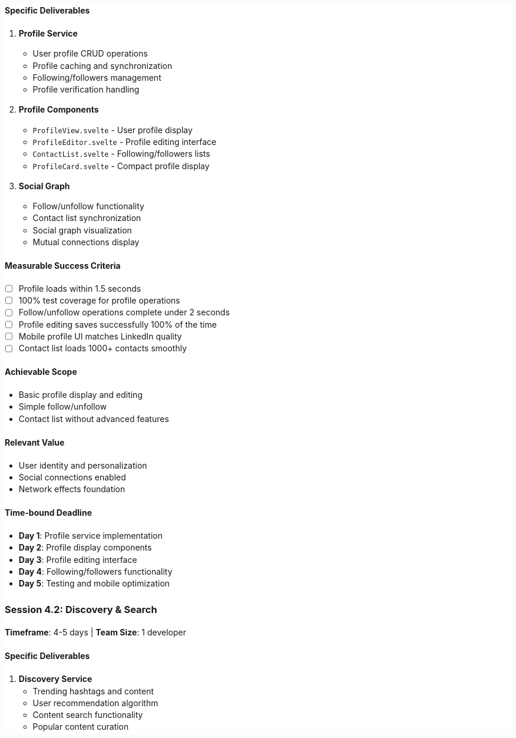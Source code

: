 #### Specific Deliverables
1. **Profile Service**
   - User profile CRUD operations
   - Profile caching and synchronization
   - Following/followers management
   - Profile verification handling

2. **Profile Components**
   - `ProfileView.svelte` - User profile display
   - `ProfileEditor.svelte` - Profile editing interface
   - `ContactList.svelte` - Following/followers lists
   - `ProfileCard.svelte` - Compact profile display

3. **Social Graph**
   - Follow/unfollow functionality
   - Contact list synchronization
   - Social graph visualization
   - Mutual connections display

#### Measurable Success Criteria
- [ ] Profile loads within 1.5 seconds
- [ ] 100% test coverage for profile operations
- [ ] Follow/unfollow operations complete under 2 seconds
- [ ] Profile editing saves successfully 100% of the time
- [ ] Mobile profile UI matches LinkedIn quality
- [ ] Contact list loads 1000+ contacts smoothly

#### Achievable Scope
- Basic profile display and editing
- Simple follow/unfollow
- Contact list without advanced features

#### Relevant Value
- User identity and personalization
- Social connections enabled
- Network effects foundation

#### Time-bound Deadline
- **Day 1**: Profile service implementation
- **Day 2**: Profile display components
- **Day 3**: Profile editing interface
- **Day 4**: Following/followers functionality
- **Day 5**: Testing and mobile optimization

### Session 4.2: Discovery & Search
**Timeframe**: 4-5 days | **Team Size**: 1 developer

#### Specific Deliverables
1. **Discovery Service**
   - Trending hashtags and content
   - User recommendation algorithm
   - Content search functionality
   - Popular content curation

